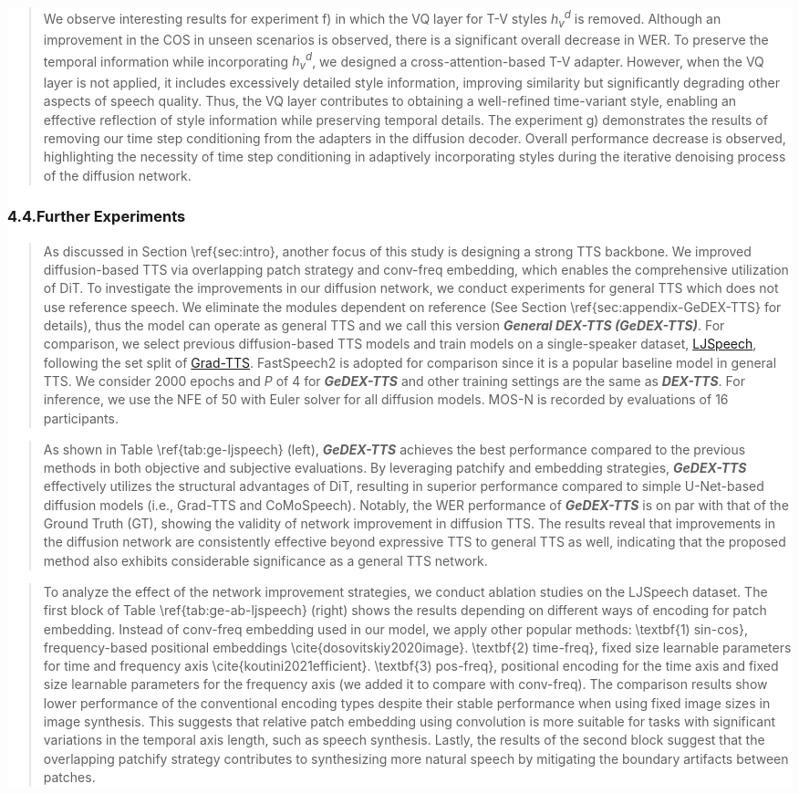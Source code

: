 > We observe interesting results for experiment f) in which the VQ layer for T-V styles $h^{d}_{v}$ is removed.
> Although an improvement in the COS in unseen scenarios is observed, there is a significant overall decrease in WER.
> To preserve the temporal information while incorporating $h^{d}_{v}$, we designed a cross-attention-based T-V adapter.
> However, when the VQ layer is not applied, it includes excessively detailed style information, improving similarity but significantly degrading other aspects of speech quality.
> Thus, the VQ layer contributes to obtaining a well-refined time-variant style, enabling an effective reflection of style information while preserving temporal details.
> The experiment g) demonstrates the results of removing our time step conditioning from the adapters in the diffusion decoder.
> Overall performance decrease is observed, highlighting the necessity of time step conditioning in adaptively incorporating styles during the iterative denoising process of the diffusion network.

### 4.4.Further Experiments

> As discussed in Section \ref{sec:intro}, another focus of this study is designing a strong TTS backbone.
> We improved diffusion-based TTS via overlapping patch strategy and conv-freq embedding, which enables the comprehensive utilization of DiT.
> To investigate the improvements in our diffusion network, we conduct experiments for general TTS which does not use reference speech.
> We eliminate the modules dependent on reference (See Section \ref{sec:appendix-GeDEX-TTS} for details), thus the model can operate as general TTS and we call this version ***General DEX-TTS (GeDEX-TTS)***.
> For comparison, we select previous diffusion-based TTS models and train models on a single-speaker dataset, [LJSpeech](../../Datasets/LJSpeech.md), following the set split of [Grad-TTS](../../Models/TTS2_Acoustic/2021.05.13_Grad-TTS.md).
> FastSpeech2 is adopted for comparison since it is a popular baseline model in general TTS.
> We consider 2000 epochs and $P$ of 4 for ***GeDEX-TTS*** and other training settings are the same as ***DEX-TTS***.
> For inference, we use the NFE of 50 with Euler solver for all diffusion models.
> MOS-N is recorded by evaluations of 16 participants.

> As shown in Table \ref{tab:ge-ljspeech} (left), ***GeDEX-TTS*** achieves the best performance compared to the previous methods in both objective and subjective evaluations.
> By leveraging patchify and embedding strategies, ***GeDEX-TTS*** effectively utilizes the structural advantages of DiT, resulting in superior performance compared to simple U-Net-based diffusion models (i.e., Grad-TTS and CoMoSpeech).
> Notably, the WER performance of ***GeDEX-TTS*** is on par with that of the Ground Truth (GT), showing the validity of network improvement in diffusion TTS.
> The results reveal that improvements in the diffusion network are consistently effective beyond expressive TTS to general TTS as well, indicating that the proposed method also exhibits considerable significance as a general TTS network.

> To analyze the effect of the network improvement strategies, we conduct ablation studies on the LJSpeech dataset.
> The first block of Table \ref{tab:ge-ab-ljspeech} (right) shows the results depending on different ways of encoding for patch embedding.
> Instead of conv-freq embedding used in our model, we apply other popular methods: \textbf{1) sin-cos}, frequency-based positional embeddings \cite{dosovitskiy2020image}. \textbf{2) time-freq}, fixed size learnable parameters for time and frequency axis \cite{koutini2021efficient}. \textbf{3) pos-freq}, positional encoding for the time axis and fixed size learnable parameters for the frequency axis (we added it to compare with conv-freq).
> The comparison results show lower performance of the conventional encoding types despite their stable performance when using fixed image sizes in image synthesis.
> This suggests that relative patch embedding using convolution is more suitable for tasks with significant variations in the temporal axis length, such as speech synthesis.
> Lastly, the results of the second block suggest that the overlapping patchify strategy contributes to synthesizing more natural speech by mitigating the boundary artifacts between patches. 
